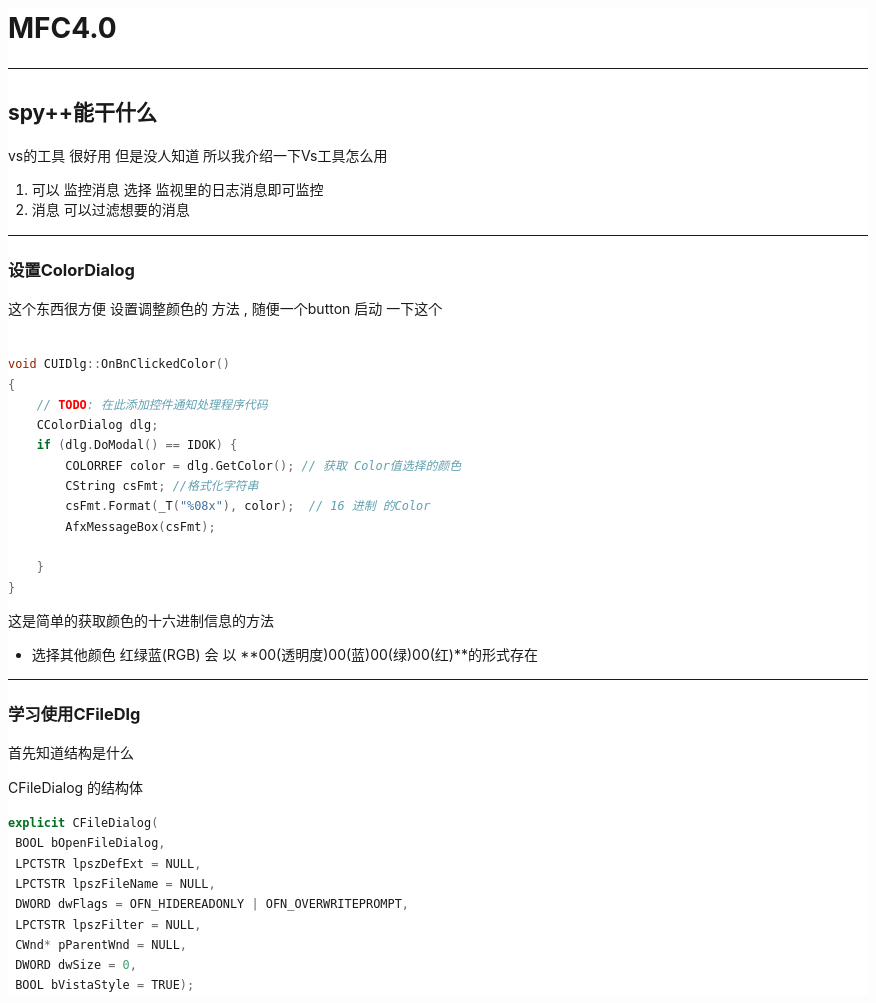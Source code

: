 # MFC4.0

----

## spy++能干什么 

vs的工具 很好用 但是没人知道 所以我介绍一下Vs工具怎么用 

1. 可以 监控消息  选择 监视里的日志消息即可监控
2. 消息 可以过滤想要的消息

----

### 设置ColorDialog 

这个东西很方便 设置调整颜色的 方法  , 随便一个button 启动 一下这个

```c++

void CUIDlg::OnBnClickedColor()
{
	// TODO: 在此添加控件通知处理程序代码
	CColorDialog dlg; 
	if (dlg.DoModal() == IDOK) {
		COLORREF color = dlg.GetColor(); // 获取 Color值选择的颜色
		CString csFmt; //格式化字符串
		csFmt.Format(_T("%08x"), color);  // 16 进制 的Color
		AfxMessageBox(csFmt);
	
	}
}
```

这是简单的获取颜色的十六进制信息的方法

* 选择其他颜色 红绿蓝(RGB) 会 以 **00(透明度)00(蓝)00(绿)00(红)**的形式存在

---

### 学习使用CFileDlg

首先知道结构是什么

CFileDialog 的结构体

```c++
explicit CFileDialog(
 BOOL bOpenFileDialog,
 LPCTSTR lpszDefExt = NULL,
 LPCTSTR lpszFileName = NULL,
 DWORD dwFlags = OFN_HIDEREADONLY | OFN_OVERWRITEPROMPT,
 LPCTSTR lpszFilter = NULL,
 CWnd* pParentWnd = NULL,
 DWORD dwSize = 0,
 BOOL bVistaStyle = TRUE);
```
